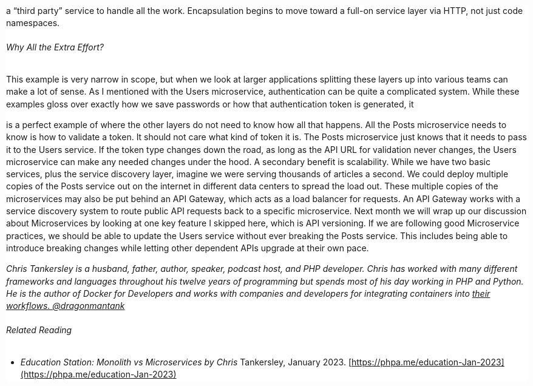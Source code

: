 a “third party” service to handle all the work. Encapsulation
begins to move toward a full-on service layer via HTTP, not
just code namespaces.

###### Why All the Extra Effort?

This example is very narrow in scope, but when we look
at larger applications splitting these layers up into various
teams can make a lot of sense. As I mentioned with the Users
microservice, authentication can be quite a complicated
system. While these examples gloss over exactly how we save
passwords or how that authentication token is generated, it


is a perfect example of where the other layers do not need to
know how all that happens.
All the Posts microservice needs to know is how to validate
a token. It should not care what kind of token it is. The Posts
microservice just knows that it needs to pass it to the Users
service. If the token type changes down the road, as long as
the API URL for validation never changes, the Users microservice can make any needed changes under the hood.
A secondary benefit is scalability. While we have two basic
services, plus the service discovery layer, imagine we were
serving thousands of articles a second. We could deploy
multiple copies of the Posts service out on the internet in
different data centers to spread the load out. These multiple
copies of the microservices may also be put behind an API
Gateway, which acts as a load balancer for requests. An API
Gateway works with a service discovery system to route
public API requests back to a specific microservice.
Next month we will wrap up our discussion about Microservices by looking at one key feature I skipped here, which is
API versioning. If we are following good Microservice practices, we should be able to update the Users service without
ever breaking the Posts service. This includes being able to
introduce breaking changes while letting other dependent
APIs upgrade at their own pace.

_Chris Tankersley is a husband, father,_
_author, speaker, podcast host, and PHP_
_developer. Chris has worked with many_
_different frameworks and languages_
_throughout his twelve years of programming_
_but spends most of his day working in PHP_
_and Python. He is the author of Docker for_
_Developers and works with companies and_
_developers for integrating containers into_
_[their workflows. @dragonmantank](https://twitter.com/dragonmantank)_

###### Related Reading

  - _Education Station: Monolith vs Microservices by Chris_
Tankersley, January 2023.
[https://phpa.me/education-Jan-2023](https://phpa.me/education-Jan-2023)
